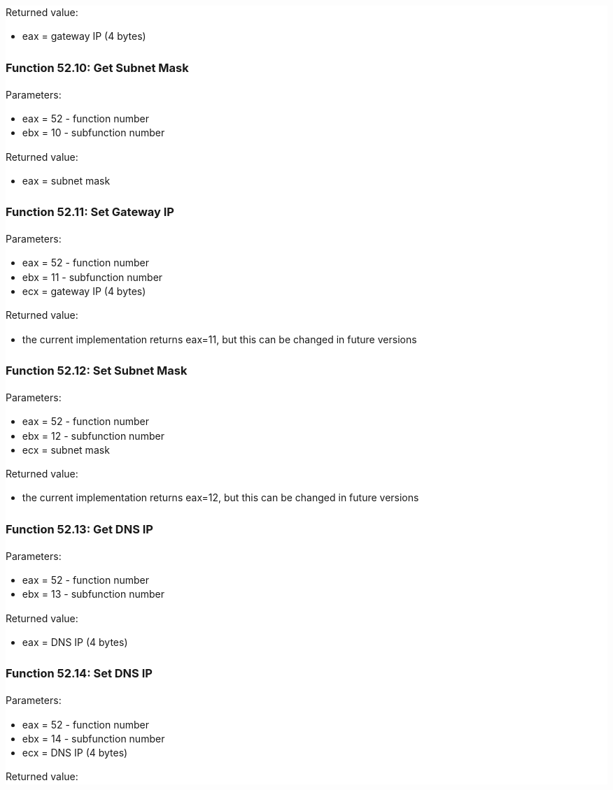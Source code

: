 Returned value:

  * eax = gateway IP (4 bytes)

### Function 52.10: Get Subnet Mask

Parameters:

  * eax = 52 - function number
  * ebx = 10 - subfunction number

Returned value:

  * eax = subnet mask

### Function 52.11: Set Gateway IP

Parameters:

  * eax = 52 - function number
  * ebx = 11 - subfunction number
  * ecx = gateway IP (4 bytes)

Returned value:

  * the current implementation returns eax=11, but this can be changed in future versions

### Function 52.12: Set Subnet Mask

Parameters:

  * eax = 52 - function number
  * ebx = 12 - subfunction number
  * ecx = subnet mask

Returned value:

  * the current implementation returns eax=12, but this can be changed in future versions

### Function 52.13: Get DNS IP

Parameters:

  * eax = 52 - function number
  * ebx = 13 - subfunction number

Returned value:

  * eax = DNS IP (4 bytes)

### Function 52.14: Set DNS IP

Parameters:

  * eax = 52 - function number
  * ebx = 14 - subfunction number
  * ecx = DNS IP (4 bytes)

Returned value:
